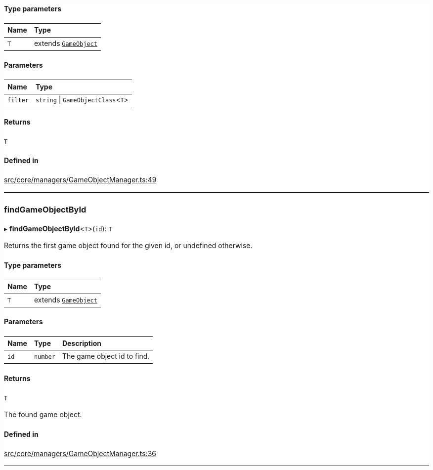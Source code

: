 #### Type parameters

| Name | Type |
| :------ | :------ |
| `T` | extends [`GameObject`](../classes/GameObject.md) |

#### Parameters

| Name | Type |
| :------ | :------ |
| `filter` | `string` \| `GameObjectClass`<`T`\> |

#### Returns

`T`

#### Defined in

[src/core/managers/GameObjectManager.ts:49](https://github.com/angry-pixel-studio/angry-pixel-engine/blob/93d7d6a/src/core/managers/GameObjectManager.ts#L49)

___

### findGameObjectById

▸ **findGameObjectById**<`T`\>(`id`): `T`

Returns the first game object found for the given id, or undefined otherwise.

#### Type parameters

| Name | Type |
| :------ | :------ |
| `T` | extends [`GameObject`](../classes/GameObject.md) |

#### Parameters

| Name | Type | Description |
| :------ | :------ | :------ |
| `id` | `number` | The game object id to find. |

#### Returns

`T`

The found game object.

#### Defined in

[src/core/managers/GameObjectManager.ts:36](https://github.com/angry-pixel-studio/angry-pixel-engine/blob/93d7d6a/src/core/managers/GameObjectManager.ts#L36)

___
